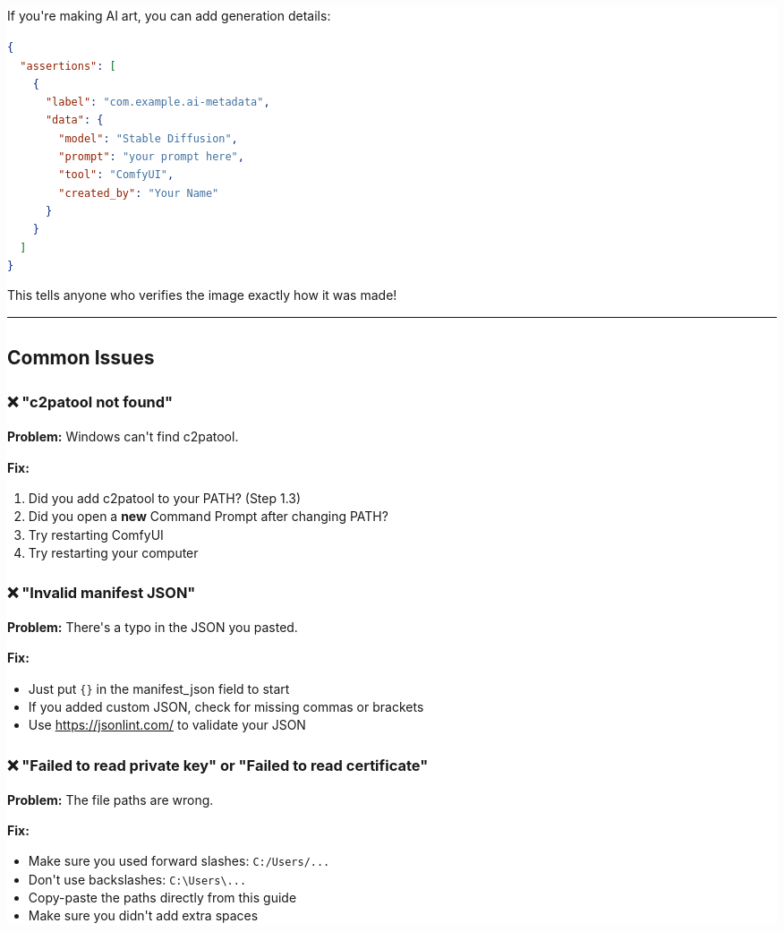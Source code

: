 If you're making AI art, you can add generation details:

```json
{
  "assertions": [
    {
      "label": "com.example.ai-metadata",
      "data": {
        "model": "Stable Diffusion",
        "prompt": "your prompt here",
        "tool": "ComfyUI",
        "created_by": "Your Name"
      }
    }
  ]
}
```

This tells anyone who verifies the image exactly how it was made!

---

## Common Issues

### ❌ "c2patool not found"

**Problem:** Windows can't find c2patool.

**Fix:**
1. Did you add c2patool to your PATH? (Step 1.3)
2. Did you open a **new** Command Prompt after changing PATH?
3. Try restarting ComfyUI
4. Try restarting your computer

### ❌ "Invalid manifest JSON"

**Problem:** There's a typo in the JSON you pasted.

**Fix:**
- Just put `{}` in the manifest_json field to start
- If you added custom JSON, check for missing commas or brackets
- Use https://jsonlint.com/ to validate your JSON

### ❌ "Failed to read private key" or "Failed to read certificate"

**Problem:** The file paths are wrong.

**Fix:**
- Make sure you used forward slashes: `C:/Users/...`
- Don't use backslashes: `C:\Users\...`
- Copy-paste the paths directly from this guide
- Make sure you didn't add extra spaces
